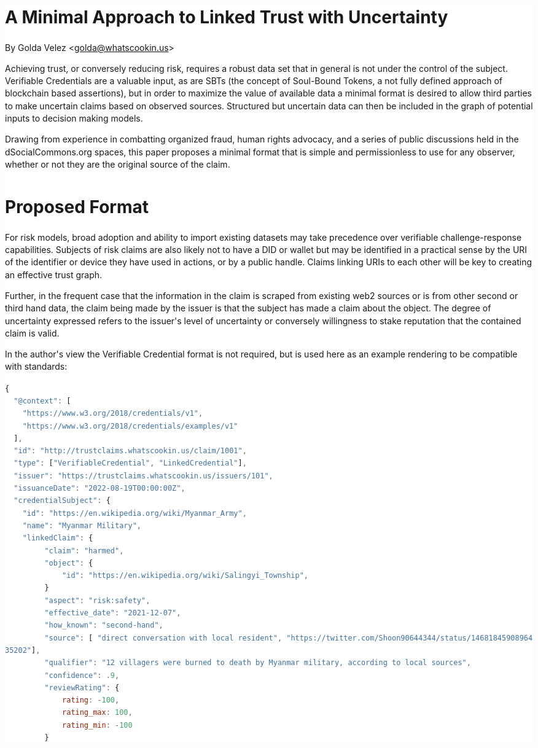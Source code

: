A Minimal Approach to Linked Trust with Uncertainty
===================================================

By Golda Velez &lt;golda@whatscookin.us&gt;

Achieving trust, or conversely reducing risk, requires a robust data set that 
in general is not under the control of the subject.  Verifiable Credentials are
a valuable input, as are SBTs (the concept of Soul-Bound Tokens, a not fully defined 
approach of blockchain based assertions), but in order to maximize the value of 
available data a minimal format is desired to allow third parties to make uncertain
claims based on observed sources.  Structured but uncertain data can then be included
in the graph of potential inputs to decision making models.

Drawing from experience in combatting organized fraud, human rights advocacy, and
a series of public discussions held in the dSocialCommons.org spaces, this paper
proposes a minimal format that is simple and permissionless to use for any observer, 
whether or not they are the original source of the claim.

Proposed Format
===============

For risk models, broad adoption and ability to import existing datasets may take 
precedence over verifiable challenge-response capabilities.  Subjects of risk claims
are also likely not to have a DID or wallet but may be identified in a practical sense
by the URI of the identifier or device they have used in actions, or by a public handle.
Claims linking URIs to each other will be key to creating an effective trust graph.

Further, in the frequent case that the information in the claim is scraped from existing web2 
sources or is from other second or third hand data, the claim being made by the issuer 
is that the subject has made a claim about the object. The degree of uncertainty expressed
refers to the issuer's level of uncertainty or conversely willingness to stake reputation
that the contained claim is valid. 

In the author's view the Verifiable Credential format is not required, but is used here as 
an example rendering to be compatible with standards:

```javascript
{
  "@context": [
    "https://www.w3.org/2018/credentials/v1",
    "https://www.w3.org/2018/credentials/examples/v1"
  ],
  "id": "http://trustclaims.whatscookin.us/claim/1001",
  "type": ["VerifiableCredential", "LinkedCredential"],
  "issuer": "https://trustclaims.whatscookin.us/issuers/101",
  "issuanceDate": "2022-08-19T00:00:00Z",
  "credentialSubject": {
    "id": "https://en.wikipedia.org/wiki/Myanmar_Army",
    "name": "Myanmar Military",
    "linkedClaim": {
         "claim": "harmed",
         "object": {
             "id": "https://en.wikipedia.org/wiki/Salingyi_Township",
         }
         "aspect": "risk:safety",
         "effective_date": "2021-12-07",
         "how_known": "second-hand",
         "source": [ "direct conversation with local resident", "https://twitter.com/Shoon90644344/status/1468184590896435202"],
         "qualifier": "12 villagers were burned to death by Myanmar military, according to local sources",
         "confidence": .9,
         "reviewRating": {
             rating: -100,
             rating_max: 100,
             rating_min: -100
         } 
```